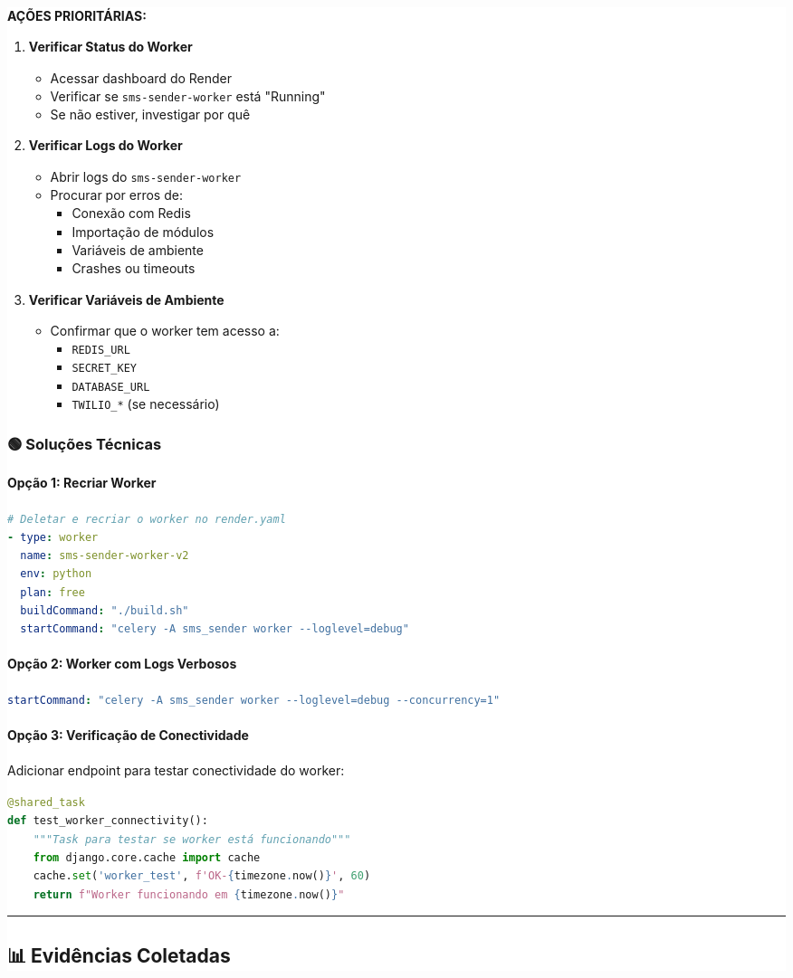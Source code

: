 **AÇÕES PRIORITÁRIAS:**

1. **Verificar Status do Worker**
   - Acessar dashboard do Render
   - Verificar se `sms-sender-worker` está "Running"
   - Se não estiver, investigar por quê

2. **Verificar Logs do Worker**
   - Abrir logs do `sms-sender-worker`
   - Procurar por erros de:
     - Conexão com Redis
     - Importação de módulos
     - Variáveis de ambiente
     - Crashes ou timeouts

3. **Verificar Variáveis de Ambiente**
   - Confirmar que o worker tem acesso a:
     - `REDIS_URL`
     - `SECRET_KEY`
     - `DATABASE_URL`
     - `TWILIO_*` (se necessário)

### 🟢 **Soluções Técnicas**

#### Opção 1: Recriar Worker
```yaml
# Deletar e recriar o worker no render.yaml
- type: worker
  name: sms-sender-worker-v2
  env: python
  plan: free
  buildCommand: "./build.sh"
  startCommand: "celery -A sms_sender worker --loglevel=debug"
```

#### Opção 2: Worker com Logs Verbosos
```yaml
startCommand: "celery -A sms_sender worker --loglevel=debug --concurrency=1"
```

#### Opção 3: Verificação de Conectividade
Adicionar endpoint para testar conectividade do worker:

```python
@shared_task
def test_worker_connectivity():
    """Task para testar se worker está funcionando"""
    from django.core.cache import cache
    cache.set('worker_test', f'OK-{timezone.now()}', 60)
    return f"Worker funcionando em {timezone.now()}"
```

---

## 📊 **Evidências Coletadas**
